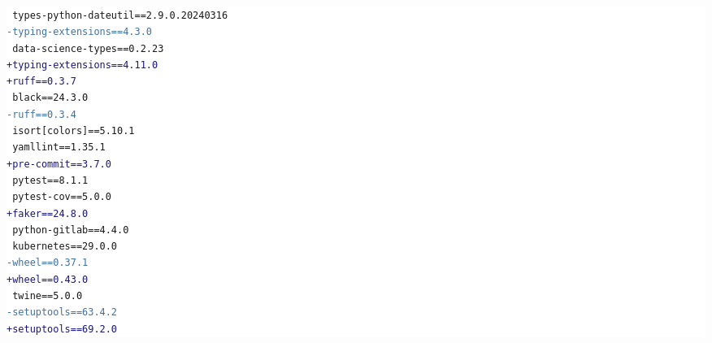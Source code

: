 ```diff
 types-python-dateutil==2.9.0.20240316
-typing-extensions==4.3.0
 data-science-types==0.2.23
+typing-extensions==4.11.0
+ruff==0.3.7
 black==24.3.0
-ruff==0.3.4
 isort[colors]==5.10.1
 yamllint==1.35.1
+pre-commit==3.7.0
 pytest==8.1.1
 pytest-cov==5.0.0
+faker==24.8.0
 python-gitlab==4.4.0
 kubernetes==29.0.0
-wheel==0.37.1
+wheel==0.43.0
 twine==5.0.0
-setuptools==63.4.2
+setuptools==69.2.0
```

